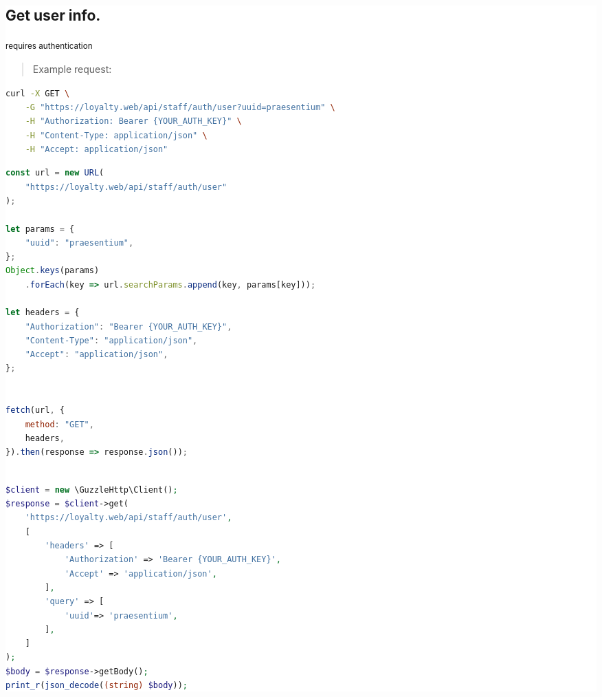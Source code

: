 
</form>


## Get user info.

<small class="badge badge-darkred">requires authentication</small>



> Example request:

```bash
curl -X GET \
    -G "https://loyalty.web/api/staff/auth/user?uuid=praesentium" \
    -H "Authorization: Bearer {YOUR_AUTH_KEY}" \
    -H "Content-Type: application/json" \
    -H "Accept: application/json"
```

```javascript
const url = new URL(
    "https://loyalty.web/api/staff/auth/user"
);

let params = {
    "uuid": "praesentium",
};
Object.keys(params)
    .forEach(key => url.searchParams.append(key, params[key]));

let headers = {
    "Authorization": "Bearer {YOUR_AUTH_KEY}",
    "Content-Type": "application/json",
    "Accept": "application/json",
};


fetch(url, {
    method: "GET",
    headers,
}).then(response => response.json());
```

```php

$client = new \GuzzleHttp\Client();
$response = $client->get(
    'https://loyalty.web/api/staff/auth/user',
    [
        'headers' => [
            'Authorization' => 'Bearer {YOUR_AUTH_KEY}',
            'Accept' => 'application/json',
        ],
        'query' => [
            'uuid'=> 'praesentium',
        ],
    ]
);
$body = $response->getBody();
print_r(json_decode((string) $body));
```
